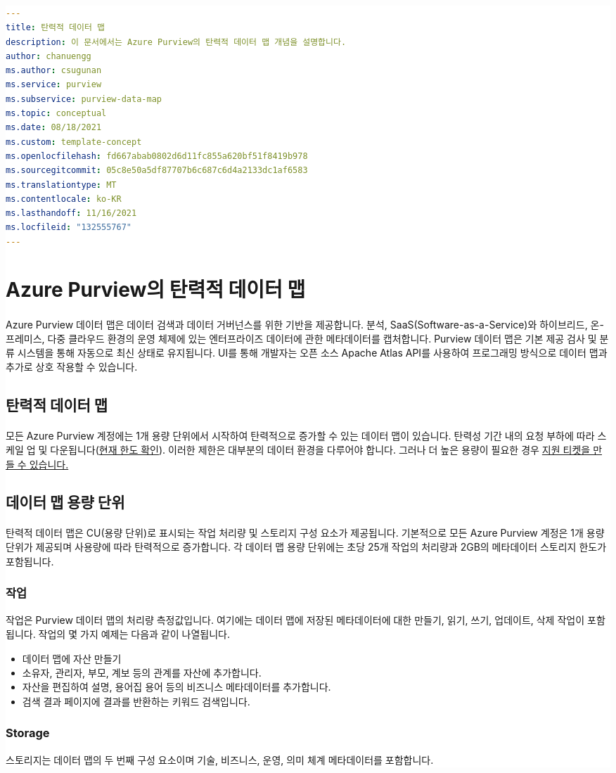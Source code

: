 ```yaml
---
title: 탄력적 데이터 맵
description: 이 문서에서는 Azure Purview의 탄력적 데이터 맵 개념을 설명합니다.
author: chanuengg
ms.author: csugunan
ms.service: purview
ms.subservice: purview-data-map
ms.topic: conceptual
ms.date: 08/18/2021
ms.custom: template-concept
ms.openlocfilehash: fd667abab0802d6d11fc855a620bf51f8419b978
ms.sourcegitcommit: 05c8e50a5df87707b6c687c6d4a2133dc1af6583
ms.translationtype: MT
ms.contentlocale: ko-KR
ms.lasthandoff: 11/16/2021
ms.locfileid: "132555767"
---
```

# <a name="elastic-data-map-in-azure-purview"></a>Azure Purview의 탄력적 데이터 맵

Azure Purview 데이터 맵은 데이터 검색과 데이터 거버넌스를 위한 기반을 제공합니다. 분석, SaaS(Software-as-a-Service)와 하이브리드, 온-프레미스, 다중 클라우드 환경의 운영 체제에 있는 엔터프라이즈 데이터에 관한 메타데이터를 캡처합니다. Purview 데이터 맵은 기본 제공 검사 및 분류 시스템을 통해 자동으로 최신 상태로 유지됩니다. UI를 통해 개발자는 오픈 소스 Apache Atlas API를 사용하여 프로그래밍 방식으로 데이터 맵과 추가로 상호 작용할 수 있습니다.

## <a name="elastic-data-map"></a>탄력적 데이터 맵

모든 Azure Purview 계정에는 1개 용량 단위에서 시작하여 탄력적으로 증가할 수 있는 데이터 맵이 있습니다. 탄력성 기간 내의 요청 부하에 따라 스케일 업 및 다운됩니다([현재 한도 확인](how-to-manage-quotas.md)). 이러한 제한은 대부분의 데이터 환경을 다루어야 합니다. 그러나 더 높은 용량이 필요한 경우 [지원 티켓을 만들 수 있습니다.](#request-capacity)

## <a name="data-map-capacity-unit"></a>데이터 맵 용량 단위

탄력적 데이터 맵은 CU(용량 단위)로 표시되는 작업 처리량 및 스토리지 구성 요소가 제공됩니다. 기본적으로 모든 Azure Purview 계정은 1개 용량 단위가 제공되며 사용량에 따라 탄력적으로 증가합니다. 각 데이터 맵 용량 단위에는 초당 25개 작업의 처리량과 2GB의 메타데이터 스토리지 한도가 포함됩니다.  

### <a name="operations"></a>작업

작업은 Purview 데이터 맵의 처리량 측정값입니다. 여기에는 데이터 맵에 저장된 메타데이터에 대한 만들기, 읽기, 쓰기, 업데이트, 삭제 작업이 포함됩니다. 작업의 몇 가지 예제는 다음과 같이 나열됩니다.

- 데이터 맵에 자산 만들기
- 소유자, 관리자, 부모, 계보 등의 관계를 자산에 추가합니다.
- 자산을 편집하여 설명, 용어집 용어 등의 비즈니스 메타데이터를 추가합니다.
- 검색 결과 페이지에 결과를 반환하는 키워드 검색입니다.

### <a name="storage"></a>Storage

스토리지는 데이터 맵의 두 번째 구성 요소이며 기술, 비즈니스, 운영, 의미 체계 메타데이터를 포함합니다.
